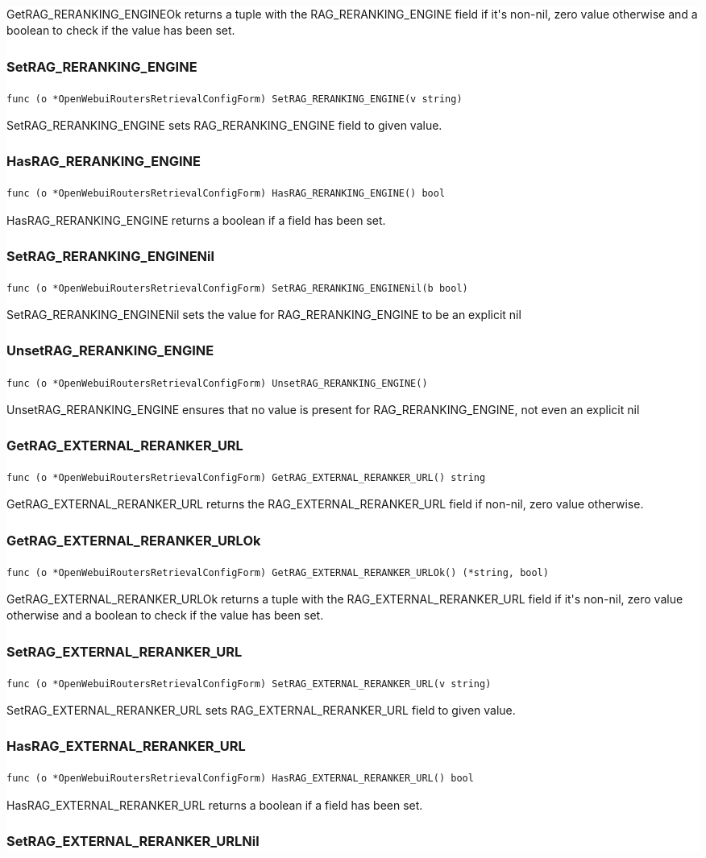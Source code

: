GetRAG_RERANKING_ENGINEOk returns a tuple with the RAG_RERANKING_ENGINE field if it's non-nil, zero value otherwise
and a boolean to check if the value has been set.

### SetRAG_RERANKING_ENGINE

`func (o *OpenWebuiRoutersRetrievalConfigForm) SetRAG_RERANKING_ENGINE(v string)`

SetRAG_RERANKING_ENGINE sets RAG_RERANKING_ENGINE field to given value.

### HasRAG_RERANKING_ENGINE

`func (o *OpenWebuiRoutersRetrievalConfigForm) HasRAG_RERANKING_ENGINE() bool`

HasRAG_RERANKING_ENGINE returns a boolean if a field has been set.

### SetRAG_RERANKING_ENGINENil

`func (o *OpenWebuiRoutersRetrievalConfigForm) SetRAG_RERANKING_ENGINENil(b bool)`

 SetRAG_RERANKING_ENGINENil sets the value for RAG_RERANKING_ENGINE to be an explicit nil

### UnsetRAG_RERANKING_ENGINE
`func (o *OpenWebuiRoutersRetrievalConfigForm) UnsetRAG_RERANKING_ENGINE()`

UnsetRAG_RERANKING_ENGINE ensures that no value is present for RAG_RERANKING_ENGINE, not even an explicit nil
### GetRAG_EXTERNAL_RERANKER_URL

`func (o *OpenWebuiRoutersRetrievalConfigForm) GetRAG_EXTERNAL_RERANKER_URL() string`

GetRAG_EXTERNAL_RERANKER_URL returns the RAG_EXTERNAL_RERANKER_URL field if non-nil, zero value otherwise.

### GetRAG_EXTERNAL_RERANKER_URLOk

`func (o *OpenWebuiRoutersRetrievalConfigForm) GetRAG_EXTERNAL_RERANKER_URLOk() (*string, bool)`

GetRAG_EXTERNAL_RERANKER_URLOk returns a tuple with the RAG_EXTERNAL_RERANKER_URL field if it's non-nil, zero value otherwise
and a boolean to check if the value has been set.

### SetRAG_EXTERNAL_RERANKER_URL

`func (o *OpenWebuiRoutersRetrievalConfigForm) SetRAG_EXTERNAL_RERANKER_URL(v string)`

SetRAG_EXTERNAL_RERANKER_URL sets RAG_EXTERNAL_RERANKER_URL field to given value.

### HasRAG_EXTERNAL_RERANKER_URL

`func (o *OpenWebuiRoutersRetrievalConfigForm) HasRAG_EXTERNAL_RERANKER_URL() bool`

HasRAG_EXTERNAL_RERANKER_URL returns a boolean if a field has been set.

### SetRAG_EXTERNAL_RERANKER_URLNil
